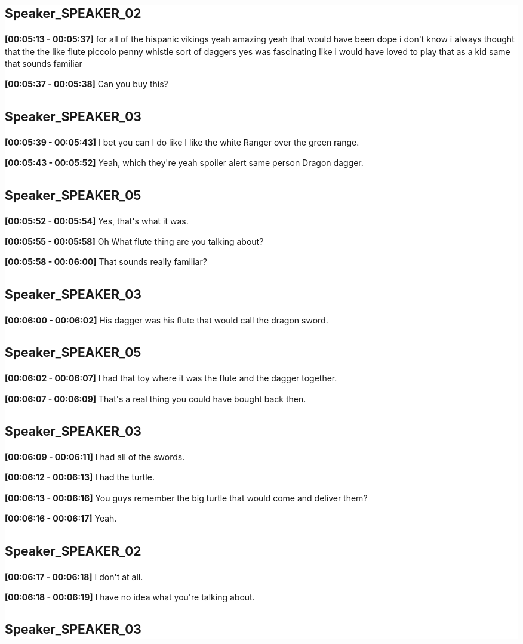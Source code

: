 ## Speaker_SPEAKER_02

**[00:05:13 - 00:05:37]** for all of the hispanic vikings yeah amazing yeah that would have been dope i don't know i always thought that the the like flute piccolo penny whistle sort of daggers yes was fascinating like i would have loved to play that as a kid same that sounds familiar

**[00:05:37 - 00:05:38]** Can you buy this?


## Speaker_SPEAKER_03

**[00:05:39 - 00:05:43]** I bet you can I do like I like the white Ranger over the green range.

**[00:05:43 - 00:05:52]** Yeah, which they're yeah spoiler alert same person Dragon dagger.


## Speaker_SPEAKER_05

**[00:05:52 - 00:05:54]** Yes, that's what it was.

**[00:05:55 - 00:05:58]** Oh What flute thing are you talking about?

**[00:05:58 - 00:06:00]** That sounds really familiar?


## Speaker_SPEAKER_03

**[00:06:00 - 00:06:02]** His dagger was his flute that would call the dragon sword.


## Speaker_SPEAKER_05

**[00:06:02 - 00:06:07]** I had that toy where it was the flute and the dagger together.

**[00:06:07 - 00:06:09]** That's a real thing you could have bought back then.


## Speaker_SPEAKER_03

**[00:06:09 - 00:06:11]** I had all of the swords.

**[00:06:12 - 00:06:13]** I had the turtle.

**[00:06:13 - 00:06:16]** You guys remember the big turtle that would come and deliver them?

**[00:06:16 - 00:06:17]** Yeah.


## Speaker_SPEAKER_02

**[00:06:17 - 00:06:18]** I don't at all.

**[00:06:18 - 00:06:19]** I have no idea what you're talking about.


## Speaker_SPEAKER_03
